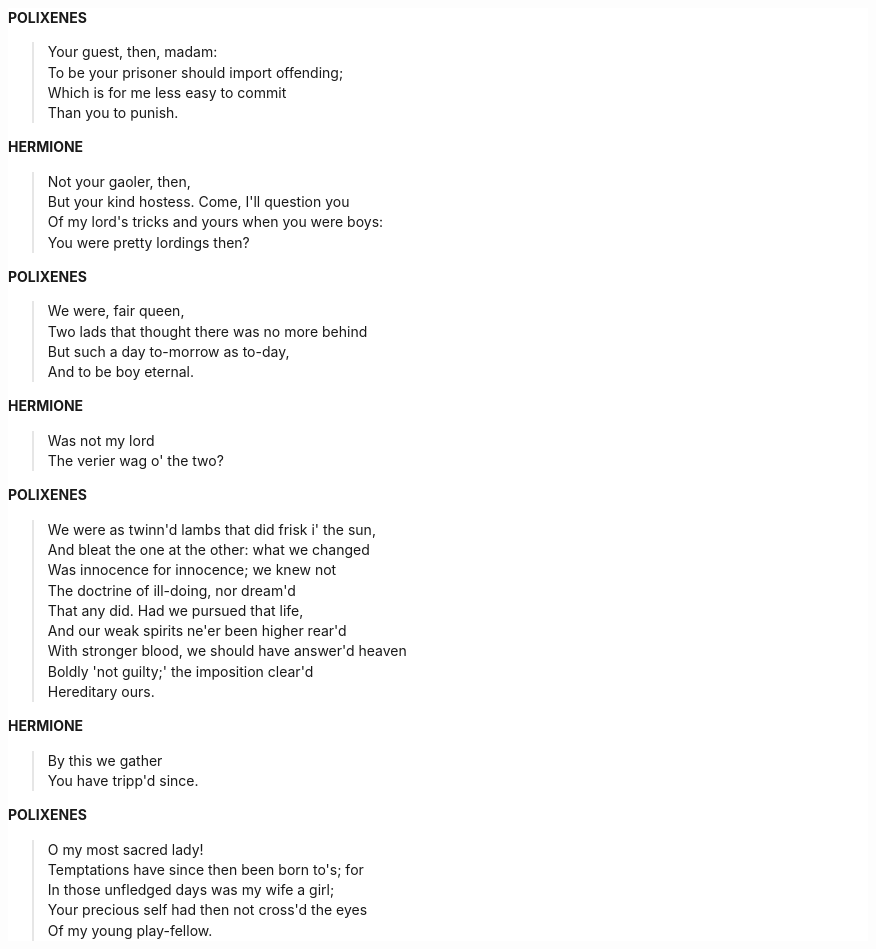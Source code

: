 <A NAME=speech18><b>POLIXENES</b></a>
<blockquote>
<A NAME=69>Your guest, then, madam:</A><br>
<A NAME=70>To be your prisoner should import offending;</A><br>
<A NAME=71>Which is for me less easy to commit</A><br>
<A NAME=72>Than you to punish.</A><br>
</blockquote>

<A NAME=speech19><b>HERMIONE</b></a>
<blockquote>
<A NAME=73>Not your gaoler, then,</A><br>
<A NAME=74>But your kind hostess. Come, I'll question you</A><br>
<A NAME=75>Of my lord's tricks and yours when you were boys:</A><br>
<A NAME=76>You were pretty lordings then?</A><br>
</blockquote>

<A NAME=speech20><b>POLIXENES</b></a>
<blockquote>
<A NAME=77>We were, fair queen,</A><br>
<A NAME=78>Two lads that thought there was no more behind</A><br>
<A NAME=79>But such a day to-morrow as to-day,</A><br>
<A NAME=80>And to be boy eternal.</A><br>
</blockquote>

<A NAME=speech21><b>HERMIONE</b></a>
<blockquote>
<A NAME=81>Was not my lord</A><br>
<A NAME=82>The verier wag o' the two?</A><br>
</blockquote>

<A NAME=speech22><b>POLIXENES</b></a>
<blockquote>
<A NAME=83>We were as twinn'd lambs that did frisk i' the sun,</A><br>
<A NAME=84>And bleat the one at the other: what we changed</A><br>
<A NAME=85>Was innocence for innocence; we knew not</A><br>
<A NAME=86>The doctrine of ill-doing, nor dream'd</A><br>
<A NAME=87>That any did. Had we pursued that life,</A><br>
<A NAME=88>And our weak spirits ne'er been higher rear'd</A><br>
<A NAME=89>With stronger blood, we should have answer'd heaven</A><br>
<A NAME=90>Boldly 'not guilty;' the imposition clear'd</A><br>
<A NAME=91>Hereditary ours.</A><br>
</blockquote>

<A NAME=speech23><b>HERMIONE</b></a>
<blockquote>
<A NAME=92>                  By this we gather</A><br>
<A NAME=93>You have tripp'd since.</A><br>
</blockquote>

<A NAME=speech24><b>POLIXENES</b></a>
<blockquote>
<A NAME=94>O my most sacred lady!</A><br>
<A NAME=95>Temptations have since then been born to's; for</A><br>
<A NAME=96>In those unfledged days was my wife a girl;</A><br>
<A NAME=97>Your precious self had then not cross'd the eyes</A><br>
<A NAME=98>Of my young play-fellow.</A><br>
</blockquote>
